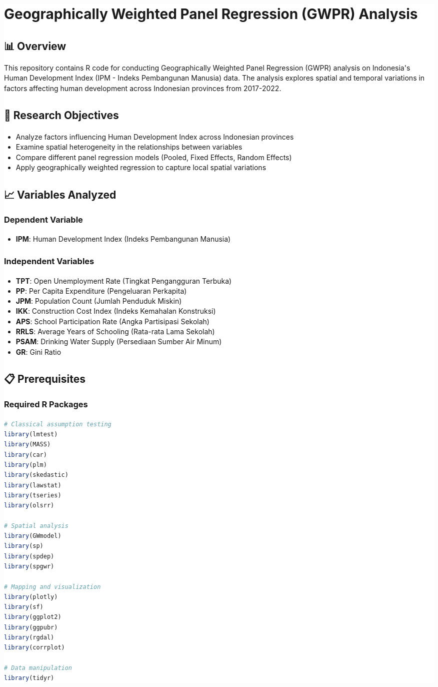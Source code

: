 # Geographically Weighted Panel Regression (GWPR) Analysis

## 📊 Overview
This repository contains R code for conducting Geographically Weighted Panel Regression (GWPR) analysis on Indonesia's Human Development Index (IPM - Indeks Pembangunan Manusia) data. The analysis explores spatial and temporal variations in factors affecting human development across Indonesian provinces from 2017-2022.

## 🎯 Research Objectives
- Analyze factors influencing Human Development Index across Indonesian provinces
- Examine spatial heterogeneity in the relationships between variables
- Compare different panel regression models (Pooled, Fixed Effects, Random Effects)
- Apply geographically weighted regression to capture local spatial variations

## 📈 Variables Analyzed

### Dependent Variable
- **IPM**: Human Development Index (Indeks Pembangunan Manusia)

### Independent Variables
- **TPT**: Open Unemployment Rate (Tingkat Pengangguran Terbuka)
- **PP**: Per Capita Expenditure (Pengeluaran Perkapita)
- **JPM**: Population Count (Jumlah Penduduk Miskin)
- **IKK**: Construction Cost Index (Indeks Kemahalan Konstruksi)
- **APS**: School Participation Rate (Angka Partisipasi Sekolah)
- **RRLS**: Average Years of Schooling (Rata-rata Lama Sekolah)
- **PSAM**: Drinking Water Supply (Persediaan Sumber Air Minum)
- **GR**: Gini Ratio

## 📋 Prerequisites

### Required R Packages
```r
# Classical assumption testing
library(lmtest)
library(MASS)
library(car)
library(plm)
library(skedastic)
library(lawstat)
library(tseries)
library(olsrr)

# Spatial analysis
library(GWmodel)
library(sp)
library(spdep)
library(spgwr)

# Mapping and visualization
library(plotly)
library(sf)
library(ggplot2)
library(ggpubr)
library(rgdal)
library(corrplot)

# Data manipulation
library(tidyr)
```